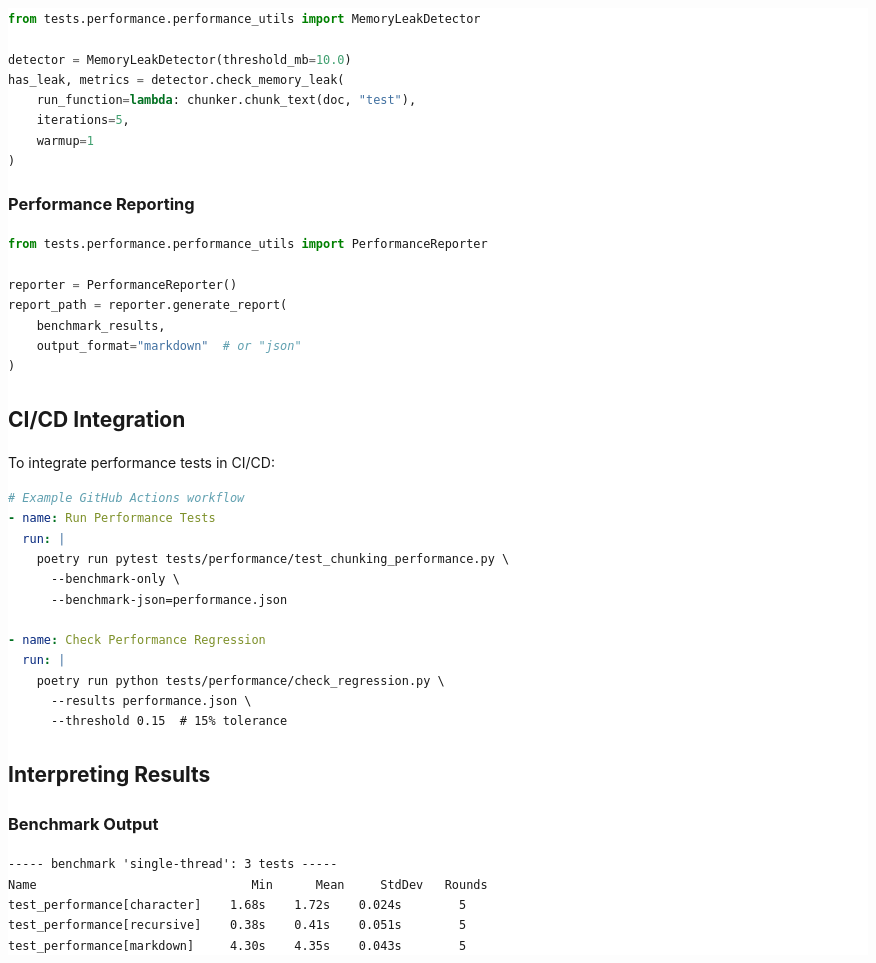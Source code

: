 ```python
from tests.performance.performance_utils import MemoryLeakDetector

detector = MemoryLeakDetector(threshold_mb=10.0)
has_leak, metrics = detector.check_memory_leak(
    run_function=lambda: chunker.chunk_text(doc, "test"),
    iterations=5,
    warmup=1
)
```

### Performance Reporting

```python
from tests.performance.performance_utils import PerformanceReporter

reporter = PerformanceReporter()
report_path = reporter.generate_report(
    benchmark_results,
    output_format="markdown"  # or "json"
)
```

## CI/CD Integration

To integrate performance tests in CI/CD:

```yaml
# Example GitHub Actions workflow
- name: Run Performance Tests
  run: |
    poetry run pytest tests/performance/test_chunking_performance.py \
      --benchmark-only \
      --benchmark-json=performance.json
    
- name: Check Performance Regression
  run: |
    poetry run python tests/performance/check_regression.py \
      --results performance.json \
      --threshold 0.15  # 15% tolerance
```

## Interpreting Results

### Benchmark Output

```
----- benchmark 'single-thread': 3 tests -----
Name                              Min      Mean     StdDev   Rounds
test_performance[character]    1.68s    1.72s    0.024s        5
test_performance[recursive]    0.38s    0.41s    0.051s        5
test_performance[markdown]     4.30s    4.35s    0.043s        5
```
